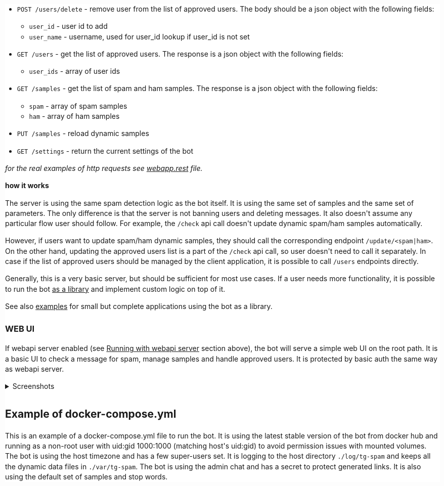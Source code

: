 
- `POST /users/delete` - remove user from the list of approved users. The body should be a json object with the following fields:
  - `user_id` -  user id to add
  - `user_name` - username, used for user_id lookup if user_id is not set

- `GET /users` - get the list of approved users. The response is a json object with the following fields:
  - `user_ids` - array of user ids

- `GET /samples` - get the list of spam and ham samples. The response is a json object with the following fields:
  - `spam` - array of spam samples
  - `ham` - array of ham samples

- `PUT /samples` - reload dynamic samples

- `GET /settings` - return the current settings of the bot

_for the real examples of http requests see [webapp.rest](https://github.com/umputun/tg-spam/blob/master/webapp.rest) file._

**how it works**

The server is using the same spam detection logic as the bot itself. It is using the same set of samples and the same set of parameters. The only difference is that the server is not banning users and deleting messages. It also doesn't assume any particular flow user should follow. For example, the `/check` api call doesn't update dynamic spam/ham samples automatically.

However, if users want to update spam/ham dynamic samples, they should call the corresponding endpoint `/update/<spam|ham>`. On the other hand, updating the approved users list is a part of the `/check` api call, so user doesn't need to call it separately. In case if the list of approved users should be managed by the client application, it is possible to call `/users` endpoints directly.

Generally, this is a very basic server, but should be sufficient for most use cases. If a user needs more functionality, it is possible to run the bot [as a library](#using-tg-spam-as-a-library) and implement custom logic on top of it.

See also [examples](https://github.com/umputun/tg-spam/tree/master/_examples/) for small but complete applications using the bot as a library.

### WEB UI

If webapi server enabled (see [Running with webapi server](#running-with-webapi-server) section above), the bot will serve a simple web UI on the root path. It is a basic UI to check a message for spam, manage samples and handle approved users. It is protected by basic auth the same way as webapi server.


<details markdown><summary>Screenshots</summary></details>

## Example of docker-compose.yml

This is an example of a docker-compose.yml file to run the bot. It is using the latest stable version of the bot from docker hub and running as a non-root user with uid:gid 1000:1000 (matching host's uid:gid) to avoid permission issues with mounted volumes. The bot is using the host timezone and has a few super-users set. It is logging to the host directory `./log/tg-spam` and keeps all the dynamic data files in `./var/tg-spam`. The bot is using the admin chat and has a secret to protect generated links. It is also using the default set of samples and stop words.
